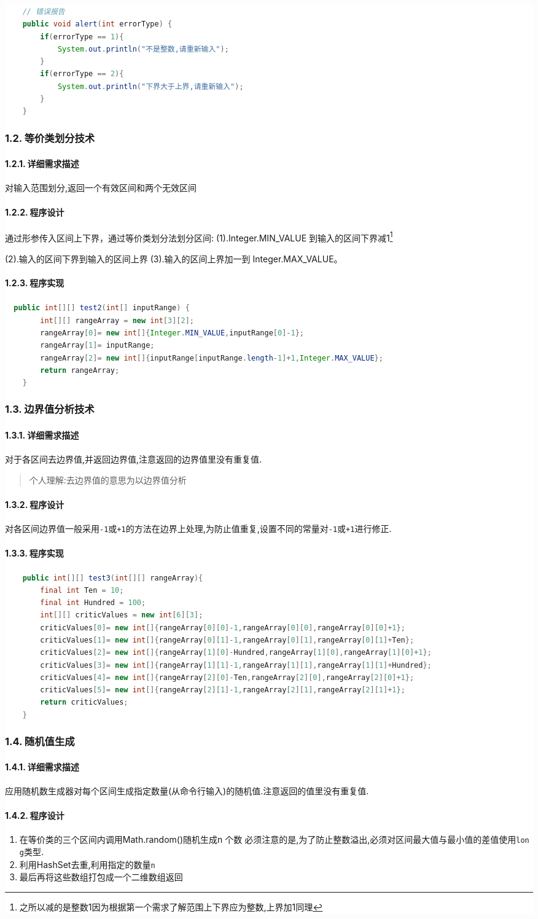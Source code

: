 ```java
    // 错误报告
    public void alert(int errorType) {
        if(errorType == 1){
            System.out.println("不是整数,请重新输入");
        }
        if(errorType == 2){
            System.out.println("下界大于上界,请重新输入");
        }
    }
```
### 1.2. 等价类划分技术
#### 1.2.1. 详细需求描述
对输入范围划分,返回一个有效区间和两个无效区间
#### 1.2.2. 程序设计
通过形参传入区间上下界，通过等价类划分法划分区间:
(1).Integer.MIN_VALUE 到输入的区间下界减1[^为整数]
[^为整数]: 之所以减的是整数1因为根据第一个需求了解范围上下界应为整数,上界加1同理

(2).输入的区间下界到输入的区间上界
(3).输入的区间上界加一到 Integer.MAX_VALUE。
#### 1.2.3. 程序实现
```java
  public int[][] test2(int[] inputRange) {
        int[][] rangeArray = new int[3][2];
        rangeArray[0]= new int[]{Integer.MIN_VALUE,inputRange[0]-1};
        rangeArray[1]= inputRange;
        rangeArray[2]= new int[]{inputRange[inputRange.length-1]+1,Integer.MAX_VALUE};
        return rangeArray;
    }
```
### 1.3. 边界值分析技术
#### 1.3.1. 详细需求描述
对于各区间去边界值,并返回边界值,注意返回的边界值里没有重复值.
>个人理解:去边界值的意思为以边界值分析

#### 1.3.2. 程序设计
对各区间边界值一般采用`-1`或`+1`的方法在边界上处理,为防止值重复,设置不同的常量对`-1`或`+1`进行修正.
#### 1.3.3. 程序实现
```java
    public int[][] test3(int[][] rangeArray){
        final int Ten = 10;
        final int Hundred = 100;
        int[][] criticValues = new int[6][3];
        criticValues[0]= new int[]{rangeArray[0][0]-1,rangeArray[0][0],rangeArray[0][0]+1};
        criticValues[1]= new int[]{rangeArray[0][1]-1,rangeArray[0][1],rangeArray[0][1]+Ten};
        criticValues[2]= new int[]{rangeArray[1][0]-Hundred,rangeArray[1][0],rangeArray[1][0]+1};
        criticValues[3]= new int[]{rangeArray[1][1]-1,rangeArray[1][1],rangeArray[1][1]+Hundred};
        criticValues[4]= new int[]{rangeArray[2][0]-Ten,rangeArray[2][0],rangeArray[2][0]+1};
        criticValues[5]= new int[]{rangeArray[2][1]-1,rangeArray[2][1],rangeArray[2][1]+1};
        return criticValues;
    }
```
### 1.4. 随机值生成
#### 1.4.1. 详细需求描述
应用随机数生成器对每个区间生成指定数量(从命令行输入)的随机值.注意返回的值里没有重复值.
#### 1.4.2. 程序设计
1. 在等价类的三个区间内调用Math.random()随机生成n 个数
必须注意的是,为了防止整数溢出,必须对区间最大值与最小值的差值使用`long`类型.
2. 利用HashSet去重,利用指定的数量`n`
3. 最后再将这些数组打包成一个二维数组返回

[^Scanner]: [Exception in thread "main" java.util.NoSuchElementException](https://blog.csdn.net/liudongdong19/article/details/79672943)